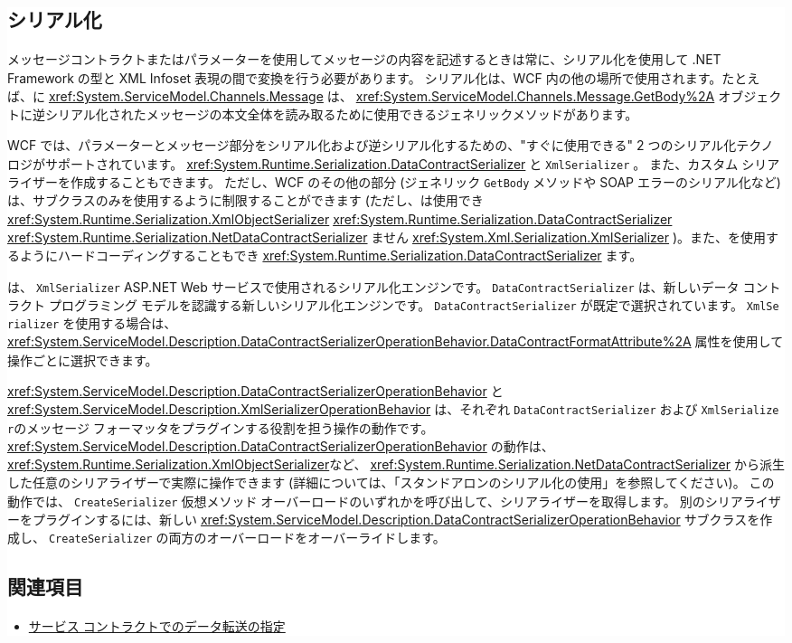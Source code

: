 ## <a name="serialization"></a>シリアル化  
 メッセージコントラクトまたはパラメーターを使用してメッセージの内容を記述するときは常に、シリアル化を使用して .NET Framework の型と XML Infoset 表現の間で変換を行う必要があります。 シリアル化は、WCF 内の他の場所で使用されます。たとえば、に <xref:System.ServiceModel.Channels.Message> は、 <xref:System.ServiceModel.Channels.Message.GetBody%2A> オブジェクトに逆シリアル化されたメッセージの本文全体を読み取るために使用できるジェネリックメソッドがあります。  
  
 WCF では、パラメーターとメッセージ部分をシリアル化および逆シリアル化するための、"すぐに使用できる" 2 つのシリアル化テクノロジがサポートされています。 <xref:System.Runtime.Serialization.DataContractSerializer> と `XmlSerializer` 。 また、カスタム シリアライザーを作成することもできます。 ただし、WCF のその他の部分 (ジェネリック `GetBody` メソッドや SOAP エラーのシリアル化など) は、サブクラスのみを使用するように制限することができます (ただし、は使用でき <xref:System.Runtime.Serialization.XmlObjectSerializer> <xref:System.Runtime.Serialization.DataContractSerializer> <xref:System.Runtime.Serialization.NetDataContractSerializer> ません <xref:System.Xml.Serialization.XmlSerializer> )。また、を使用するようにハードコーディングすることもでき <xref:System.Runtime.Serialization.DataContractSerializer> ます。  
  
 は、 `XmlSerializer` ASP.NET Web サービスで使用されるシリアル化エンジンです。 `DataContractSerializer` は、新しいデータ コントラクト プログラミング モデルを認識する新しいシリアル化エンジンです。 `DataContractSerializer` が既定で選択されています。 `XmlSerializer` を使用する場合は、 <xref:System.ServiceModel.Description.DataContractSerializerOperationBehavior.DataContractFormatAttribute%2A> 属性を使用して操作ごとに選択できます。  
  
 <xref:System.ServiceModel.Description.DataContractSerializerOperationBehavior> と <xref:System.ServiceModel.Description.XmlSerializerOperationBehavior> は、それぞれ `DataContractSerializer` および `XmlSerializer`のメッセージ フォーマッタをプラグインする役割を担う操作の動作です。 <xref:System.ServiceModel.Description.DataContractSerializerOperationBehavior> の動作は、 <xref:System.Runtime.Serialization.XmlObjectSerializer>など、 <xref:System.Runtime.Serialization.NetDataContractSerializer> から派生した任意のシリアライザーで実際に操作できます (詳細については、「スタンドアロンのシリアル化の使用」を参照してください)。 この動作では、 `CreateSerializer` 仮想メソッド オーバーロードのいずれかを呼び出して、シリアライザーを取得します。 別のシリアライザーをプラグインするには、新しい <xref:System.ServiceModel.Description.DataContractSerializerOperationBehavior> サブクラスを作成し、 `CreateSerializer` の両方のオーバーロードをオーバーライドします。  
  
## <a name="see-also"></a>関連項目

- [サービス コントラクトでのデータ転送の指定](specifying-data-transfer-in-service-contracts.md)
